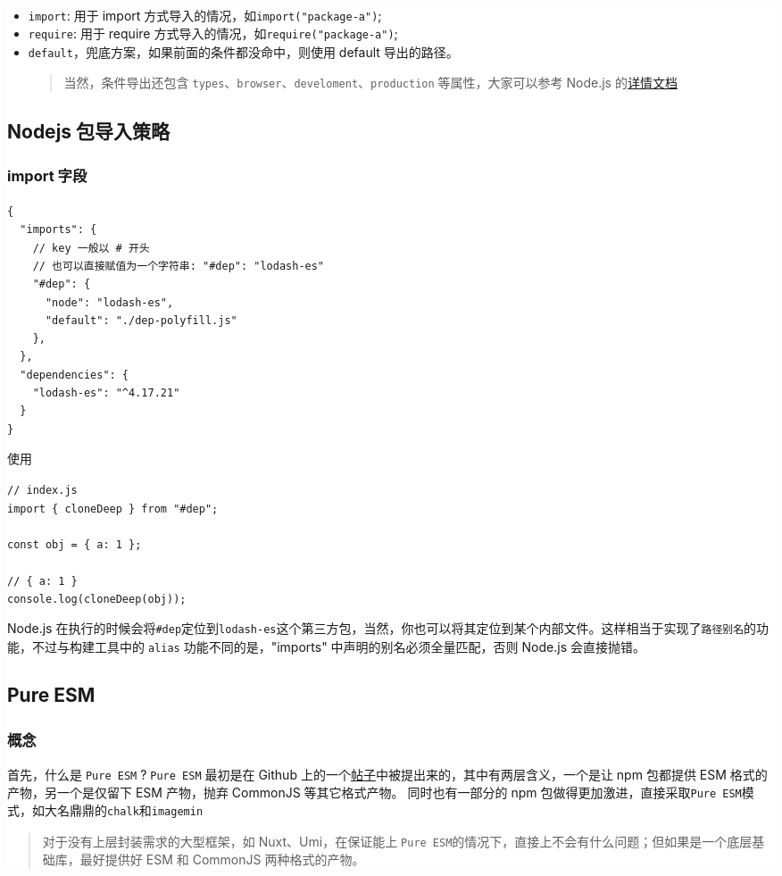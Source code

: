 - `import`: 用于 import 方式导入的情况，如`import("package-a")`;
- `require`: 用于 require 方式导入的情况，如`require("package-a")`;
- `default`，兜底方案，如果前面的条件都没命中，则使用 default 导出的路径。
  > 当然，条件导出还包含 `types`、`browser`、`develoment`、`production` 等属性，大家可以参考 Node.js 的[详情文档](https://link.juejin.cn?target=https%3A%2F%2Fnodejs.org%2Fapi%2Fpackages.html%23conditional-exports "https://nodejs.org/api/packages.html#conditional-exports")

## Nodejs 包导入策略

### import 字段

```
{
  "imports": {
    // key 一般以 # 开头
    // 也可以直接赋值为一个字符串: "#dep": "lodash-es"
    "#dep": {
      "node": "lodash-es",
      "default": "./dep-polyfill.js"
    },
  },
  "dependencies": {
    "lodash-es": "^4.17.21"
  }
}
```

使用

```
// index.js
import { cloneDeep } from "#dep";

const obj = { a: 1 };

// { a: 1 }
console.log(cloneDeep(obj));
```

Node.js 在执行的时候会将`#dep`定位到`lodash-es`这个第三方包，当然，你也可以将其定位到某个内部文件。这样相当于实现了`路径别名`的功能，不过与构建工具中的 `alias` 功能不同的是，"imports" 中声明的别名必须全量匹配，否则 Node.js 会直接抛错。

## Pure ESM

### 概念

首先，什么是 `Pure ESM` ? `Pure ESM` 最初是在 Github 上的一个[帖子](https://link.juejin.cn?target=https%3A%2F%2Fgist.github.com%2Fsindresorhus%2Fa39789f98801d908bbc7ff3ecc99d99c "https://gist.github.com/sindresorhus/a39789f98801d908bbc7ff3ecc99d99c")中被提出来的，其中有两层含义，一个是让 npm 包都提供 ESM 格式的产物，另一个是仅留下 ESM 产物，抛弃 CommonJS 等其它格式产物。
同时也有一部分的 npm 包做得更加激进，直接采取`Pure ESM`模式，如大名鼎鼎的`chalk`和`imagemin`

> 对于没有上层封装需求的大型框架，如 Nuxt、Umi，在保证能上 `Pure ESM`的情况下，直接上不会有什么问题；但如果是一个底层基础库，最好提供好 ESM 和 CommonJS 两种格式的产物。

